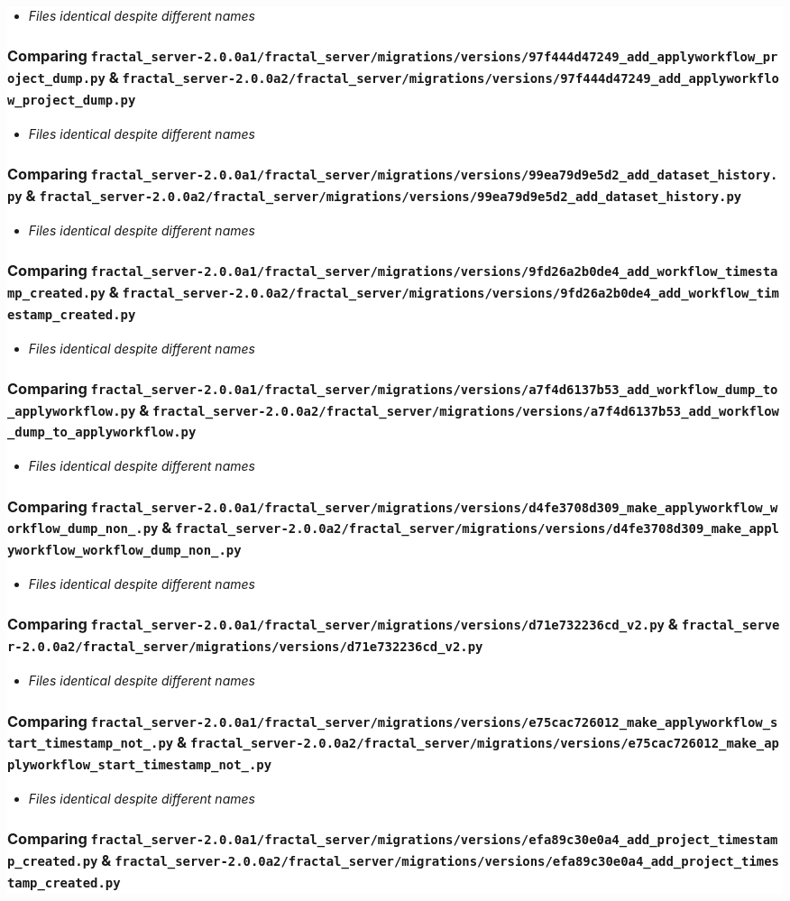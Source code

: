  * *Files identical despite different names*

### Comparing `fractal_server-2.0.0a1/fractal_server/migrations/versions/97f444d47249_add_applyworkflow_project_dump.py` & `fractal_server-2.0.0a2/fractal_server/migrations/versions/97f444d47249_add_applyworkflow_project_dump.py`

 * *Files identical despite different names*

### Comparing `fractal_server-2.0.0a1/fractal_server/migrations/versions/99ea79d9e5d2_add_dataset_history.py` & `fractal_server-2.0.0a2/fractal_server/migrations/versions/99ea79d9e5d2_add_dataset_history.py`

 * *Files identical despite different names*

### Comparing `fractal_server-2.0.0a1/fractal_server/migrations/versions/9fd26a2b0de4_add_workflow_timestamp_created.py` & `fractal_server-2.0.0a2/fractal_server/migrations/versions/9fd26a2b0de4_add_workflow_timestamp_created.py`

 * *Files identical despite different names*

### Comparing `fractal_server-2.0.0a1/fractal_server/migrations/versions/a7f4d6137b53_add_workflow_dump_to_applyworkflow.py` & `fractal_server-2.0.0a2/fractal_server/migrations/versions/a7f4d6137b53_add_workflow_dump_to_applyworkflow.py`

 * *Files identical despite different names*

### Comparing `fractal_server-2.0.0a1/fractal_server/migrations/versions/d4fe3708d309_make_applyworkflow_workflow_dump_non_.py` & `fractal_server-2.0.0a2/fractal_server/migrations/versions/d4fe3708d309_make_applyworkflow_workflow_dump_non_.py`

 * *Files identical despite different names*

### Comparing `fractal_server-2.0.0a1/fractal_server/migrations/versions/d71e732236cd_v2.py` & `fractal_server-2.0.0a2/fractal_server/migrations/versions/d71e732236cd_v2.py`

 * *Files identical despite different names*

### Comparing `fractal_server-2.0.0a1/fractal_server/migrations/versions/e75cac726012_make_applyworkflow_start_timestamp_not_.py` & `fractal_server-2.0.0a2/fractal_server/migrations/versions/e75cac726012_make_applyworkflow_start_timestamp_not_.py`

 * *Files identical despite different names*

### Comparing `fractal_server-2.0.0a1/fractal_server/migrations/versions/efa89c30e0a4_add_project_timestamp_created.py` & `fractal_server-2.0.0a2/fractal_server/migrations/versions/efa89c30e0a4_add_project_timestamp_created.py`
